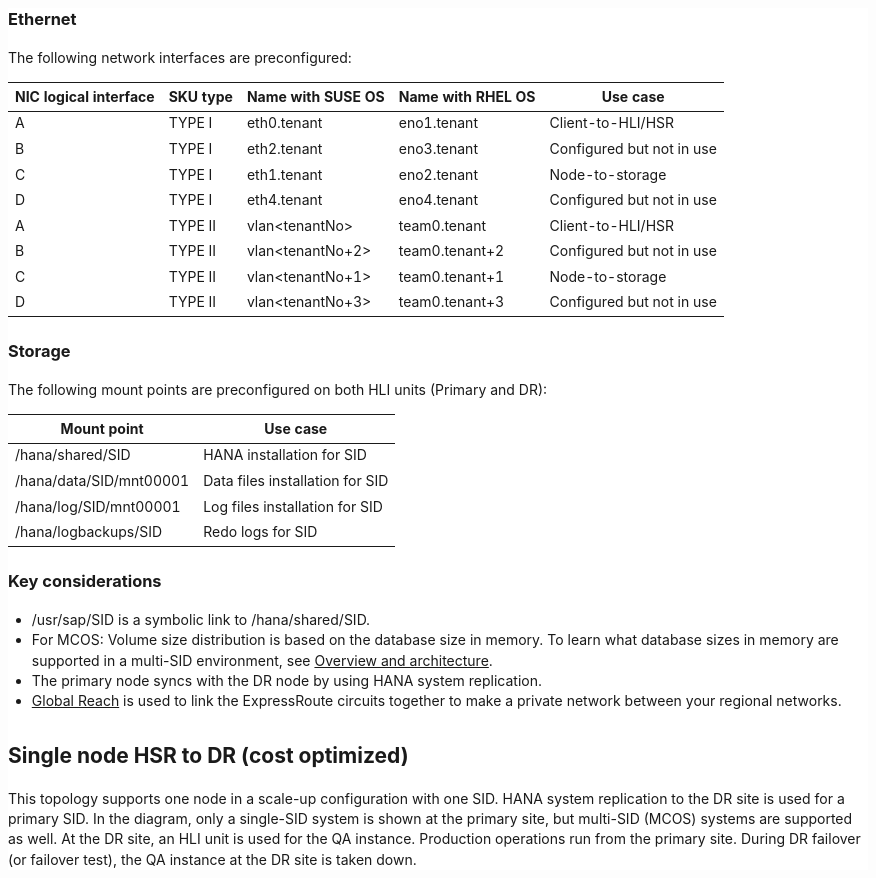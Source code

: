 ### Ethernet
The following network interfaces are preconfigured:

| NIC logical interface | SKU type | Name with SUSE OS | Name with RHEL OS | Use case|
| --- | --- | --- | --- | --- |
| A | TYPE I | eth0.tenant | eno1.tenant | Client-to-HLI/HSR |
| B | TYPE I | eth2.tenant | eno3.tenant | Configured but not in use |
| C | TYPE I | eth1.tenant | eno2.tenant | Node-to-storage |
| D | TYPE I | eth4.tenant | eno4.tenant | Configured but not in use |
| A | TYPE II | vlan\<tenantNo> | team0.tenant | Client-to-HLI/HSR |
| B | TYPE II | vlan\<tenantNo+2> | team0.tenant+2 | Configured but not in use |
| C | TYPE II | vlan\<tenantNo+1> | team0.tenant+1 | Node-to-storage |
| D | TYPE II | vlan\<tenantNo+3> | team0.tenant+3 | Configured but not in use |

### Storage
The following mount points are preconfigured on both HLI units (Primary and DR):

| Mount point | Use case | 
| --- | --- |
|/hana/shared/SID | HANA installation for SID | 
|/hana/data/SID/mnt00001 | Data files installation for SID | 
|/hana/log/SID/mnt00001 | Log files installation for SID | 
|/hana/logbackups/SID | Redo logs for SID |


### Key considerations
- /usr/sap/SID is a symbolic link to /hana/shared/SID.
- For MCOS: Volume size distribution is based on the database size in memory. To learn what database sizes in memory are supported in a multi-SID environment, see [Overview and architecture](./hana-overview-architecture.md).
- The primary node syncs with the DR node by using HANA system replication. 
- [Global Reach](../../expressroute/expressroute-global-reach.md) is used to link the ExpressRoute circuits together to make a private network between your regional networks.



## Single node HSR to DR (cost optimized) 
 
 This topology supports one node in a scale-up configuration with one SID. HANA system replication to the DR site is used for a primary SID. In the diagram, only a single-SID system is shown at the primary site, but multi-SID (MCOS) systems are supported as well. At the DR site, an HLI unit is used for the QA instance. Production operations run from the primary site. During DR failover (or failover test), the QA instance at the DR site is taken down.
